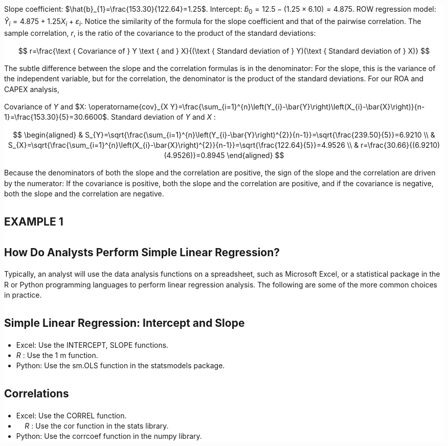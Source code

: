 Slope coefficient: $\hat{b}_{1}=\frac{153.30}{122.64}=1.25$.
Intercept: $\widehat{b}_{0}=12.5-(1.25 \times 6.10)=4.875$.
ROW regression model: $\widehat{Y}_{i}=4.875+1.25 X_{i}+\varepsilon_{i}$.
Notice the similarity of the formula for the slope coefficient and that of the pairwise correlation. The sample correlation, $r$, is the ratio of the covariance to the product of the standard deviations:

$$
r=\frac{\text { Covariance of } Y \text { and } X}{(\text { Standard deviation of } Y)(\text { Standard deviation of } X)}
$$

The subtle difference between the slope and the correlation formulas is in the denominator: For the slope, this is the variance of the independent variable, but for the correlation, the denominator is the product of the standard deviations. For our ROA and CAPEX analysis,

Covariance of $Y$ and $X: \operatorname{cov}_{X Y}=\frac{\sum_{i=1}^{n}\left(Y_{i}-\bar{Y}\right)\left(X_{i}-\bar{X}\right)}{n-1}=\frac{153.30}{5}=30.6600$.
Standard deviation of $Y$ and $X$ :

$$
\begin{aligned}
& S_{Y}=\sqrt{\frac{\sum_{i=1}^{n}\left(Y_{i}-\bar{Y}\right)^{2}}{n-1}}=\sqrt{\frac{239.50}{5}}=6.9210 \\
& S_{X}=\sqrt{\frac{\sum_{i=1}^{n}\left(X_{i}-\bar{X}\right)^{2}}{n-1}}=\sqrt{\frac{122.64}{5}}=4.9526 \\
& r=\frac{30.66}{(6.9210)(4.9526)}=0.8945
\end{aligned}
$$

Because the denominators of both the slope and the correlation are positive, the sign of the slope and the correlation are driven by the numerator: If the covariance is positive, both the slope and the correlation are positive, and if the covariance is negative, both the slope and the correlation are negative.

## EXAMPLE 1

## How Do Analysts Perform Simple Linear Regression?

Typically, an analyst will use the data analysis functions on a spreadsheet, such as Microsoft Excel, or a statistical package in the R or Python programming languages to perform linear regression analysis. The following are some of the more common choices in practice.

## Simple Linear Regression: Intercept and Slope

- Excel: Use the INTERCEPT, SLOPE functions.
- $R$ : Use the 1 m function.
- Python: Use the sm.OLS function in the statsmodels package.


## Correlations

- Excel: Use the CORREL function.
- $\quad R$ : Use the cor function in the stats library.
- Python: Use the corrcoef function in the numpy library.
